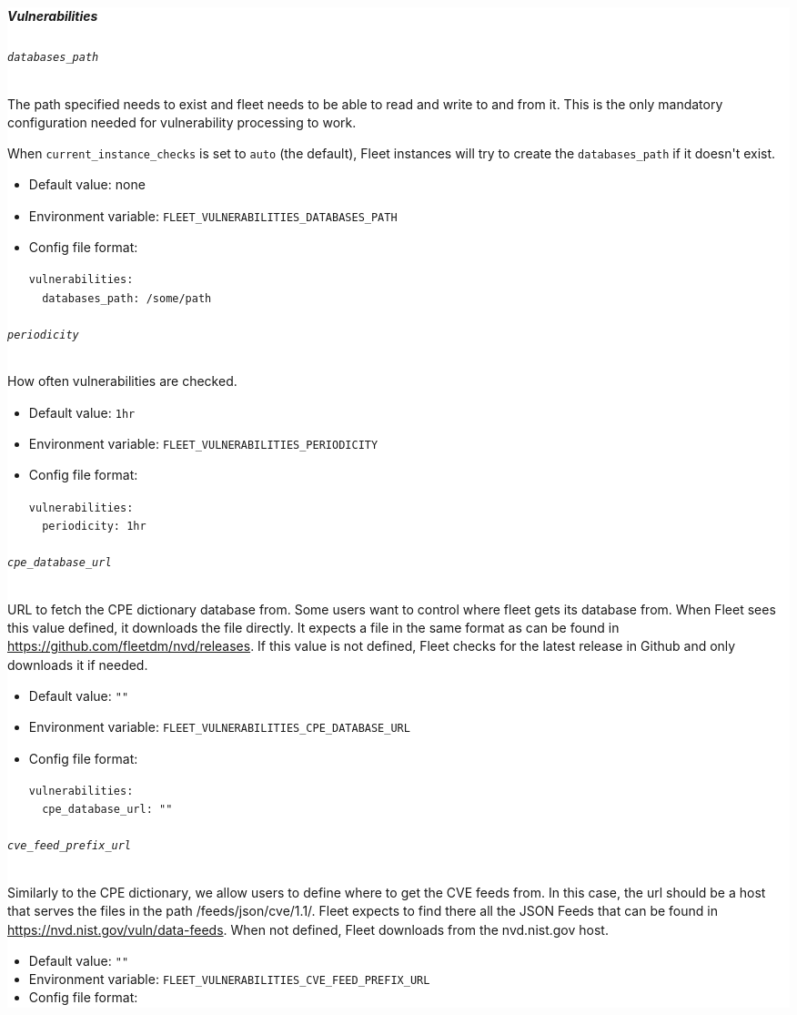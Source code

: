 ##### Vulnerabilities

###### `databases_path`

The path specified needs to exist and fleet needs to be able to read and write to and from it. This is the only mandatory configuration needed for vulnerability processing to work.

When `current_instance_checks` is set to `auto` (the default), Fleet instances will try to create the `databases_path` if it doesn't exist. 

- Default value: none
- Environment variable: `FLEET_VULNERABILITIES_DATABASES_PATH`
- Config file format:

  ```
  vulnerabilities:
  	databases_path: /some/path
  ```

###### `periodicity`

How often vulnerabilities are checked.

- Default value: `1hr`
- Environment variable: `FLEET_VULNERABILITIES_PERIODICITY`
- Config file format:

  ```
  vulnerabilities:
  	periodicity: 1hr
  ```

###### `cpe_database_url`

URL to fetch the CPE dictionary database from. Some users want to control where fleet gets its database from. When Fleet sees this value defined, it downloads the file directly. It expects a file in the same format as can be found in https://github.com/fleetdm/nvd/releases. If this value is not defined, Fleet checks for the latest release in Github and only downloads it if needed.

- Default value: `""`
- Environment variable: `FLEET_VULNERABILITIES_CPE_DATABASE_URL`
- Config file format:

  ```
  vulnerabilities:
  	cpe_database_url: ""
  ```

###### `cve_feed_prefix_url`

Similarly to the CPE dictionary, we allow users to define where to get the CVE feeds from. In this case, the url should be a host that serves the files in the path /feeds/json/cve/1.1/. Fleet expects to find there all the JSON Feeds that can be found in https://nvd.nist.gov/vuln/data-feeds. When not defined, Fleet downloads from the nvd.nist.gov host.

- Default value: `""`
- Environment variable: `FLEET_VULNERABILITIES_CVE_FEED_PREFIX_URL`
- Config file format:
